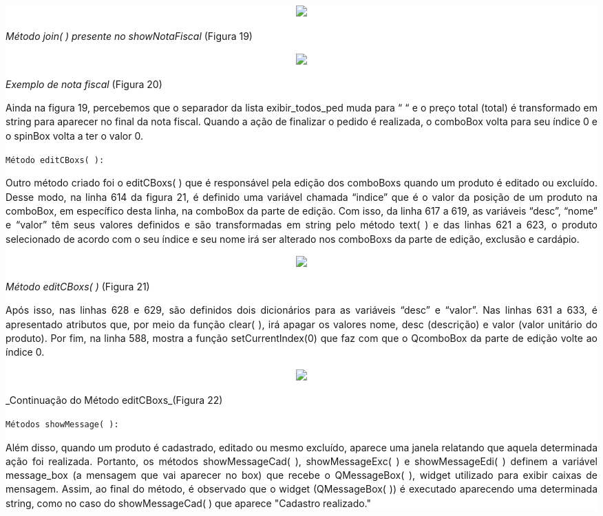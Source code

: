 <p align="center">
  <img src="Print_20.png" />
</p>

_Método join( ) presente no showNotaFiscal_ (Figura 19)


<p align="center">
  <img src="Print_21.png" />
</p>

_Exemplo de nota fiscal_ (Figura 20)

<div style="text-align: justify">
Ainda na figura 19, percebemos que o separador da lista exibir_todos_ped muda para “  “ e o preço total (total) é transformado em string para aparecer no final da nota fiscal. Quando a ação de finalizar o pedido é realizada, o comboBox volta para seu índice 0 e o spinBox volta a ter o valor 0.
</div>

    Método editCBoxs( ):

<div style="text-align: justify">
Outro método criado foi o editCBoxs( ) que é responsável pela edição dos comboBoxs quando um produto é editado ou excluído. Desse modo, na linha 614 da figura 21, é definido uma variável chamada “indice” que é o valor da posição de um produto na comboBox, em específico desta linha, na comboBox da parte de edição. Com isso, da linha 617 a 619, as variáveis “desc”, “nome” e “valor” têm seus valores definidos e são transformadas em string pelo método text( ) e das linhas 621 a 623, o produto selecionado de acordo com o seu índice e seu nome irá ser alterado nos comboBoxs da parte de edição, exclusão e cardápio.
</div>

<p align="center">
  <img src="Print_22.png" />
</p>

_Método editCBoxs( )_ (Figura 21)

<div style="text-align: justify">
Após isso, nas linhas 628 e 629, são definidos dois dicionários para as variáveis “desc” e “valor”. Nas linhas 631 a 633, é apresentado atributos que, por meio da função clear( ), irá apagar os valores nome, desc (descrição) e valor (valor unitário do produto). Por fim, na linha 588, mostra a função setCurrentIndex(0) que faz com que o QcomboBox da parte de edição volte ao índice 0.
</div>

<p align="center">
  <img src="Print_23.png" />
</p>
_Continuação do Método editCBoxs_(Figura 22)

    Métodos showMessage( ):

<div style="text-align: justify">
Além disso, quando um produto é cadastrado, editado ou mesmo excluído, aparece uma janela relatando que aquela determinada ação foi realizada. Portanto, os métodos showMessageCad( ), showMessageExc( ) e showMessageEdi( ) definem a variável message_box (a mensagem que vai aparecer no box) que recebe o QMessageBox( ), widget utilizado para exibir caixas de mensagem. Assim, ao final do método, é observado que o widget (QMessageBox( )) é executado aparecendo uma determinada string, como no caso do showMessageCad( ) que aparece "Cadastro realizado."
</div>  
